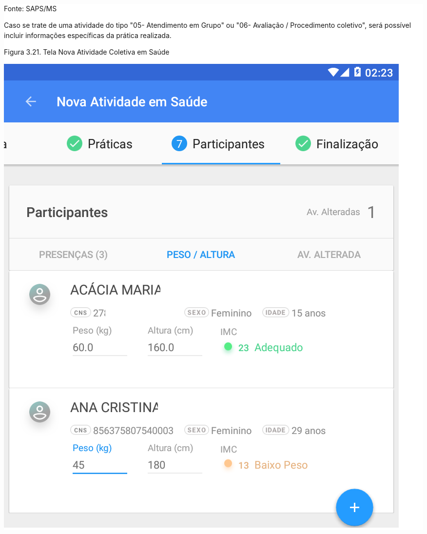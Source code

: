 Fonte: SAPS/MS

Caso se trate de uma atividade do tipo "05- Atendimento em Grupo" ou "06- Avaliação / Procedimento coletivo", será possível incluir informações específicas da prática realizada.

Figura 3.21. Tela Nova Atividade Coletiva em Saúde

![](media/image52.png)
